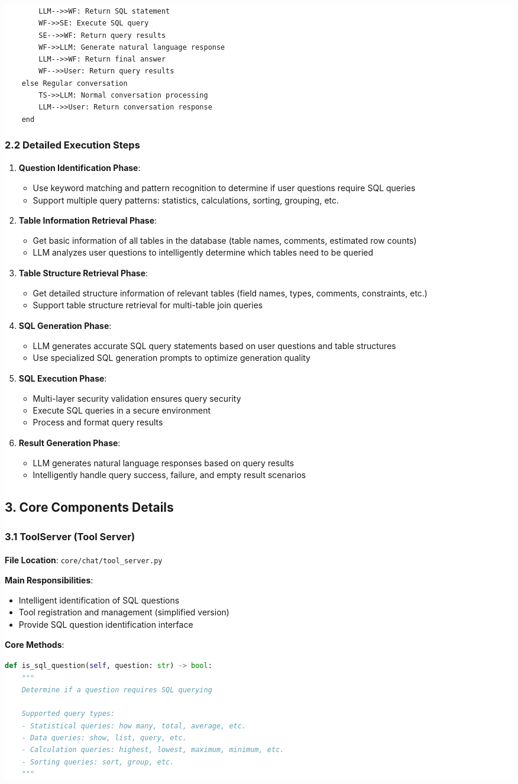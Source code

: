 ```mermaid
        LLM-->>WF: Return SQL statement
        WF->>SE: Execute SQL query
        SE-->>WF: Return query results
        WF->>LLM: Generate natural language response
        LLM-->>WF: Return final answer
        WF-->>User: Return query results
    else Regular conversation
        TS->>LLM: Normal conversation processing
        LLM-->>User: Return conversation response
    end
```

### 2.2 Detailed Execution Steps

1. **Question Identification Phase**:
   - Use keyword matching and pattern recognition to determine if user questions require SQL queries
   - Support multiple query patterns: statistics, calculations, sorting, grouping, etc.

2. **Table Information Retrieval Phase**:
   - Get basic information of all tables in the database (table names, comments, estimated row counts)
   - LLM analyzes user questions to intelligently determine which tables need to be queried

3. **Table Structure Retrieval Phase**:
   - Get detailed structure information of relevant tables (field names, types, comments, constraints, etc.)
   - Support table structure retrieval for multi-table join queries

4. **SQL Generation Phase**:
   - LLM generates accurate SQL query statements based on user questions and table structures
   - Use specialized SQL generation prompts to optimize generation quality

5. **SQL Execution Phase**:
   - Multi-layer security validation ensures query security
   - Execute SQL queries in a secure environment
   - Process and format query results

6. **Result Generation Phase**:
   - LLM generates natural language responses based on query results
   - Intelligently handle query success, failure, and empty result scenarios

## 3. Core Components Details

### 3.1 ToolServer (Tool Server)

**File Location**: `core/chat/tool_server.py`

**Main Responsibilities**:
- Intelligent identification of SQL questions
- Tool registration and management (simplified version)
- Provide SQL question identification interface

**Core Methods**:
```python
def is_sql_question(self, question: str) -> bool:
    """
    Determine if a question requires SQL querying

    Supported query types:
    - Statistical queries: how many, total, average, etc.
    - Data queries: show, list, query, etc.
    - Calculation queries: highest, lowest, maximum, minimum, etc.
    - Sorting queries: sort, group, etc.
    """
```
